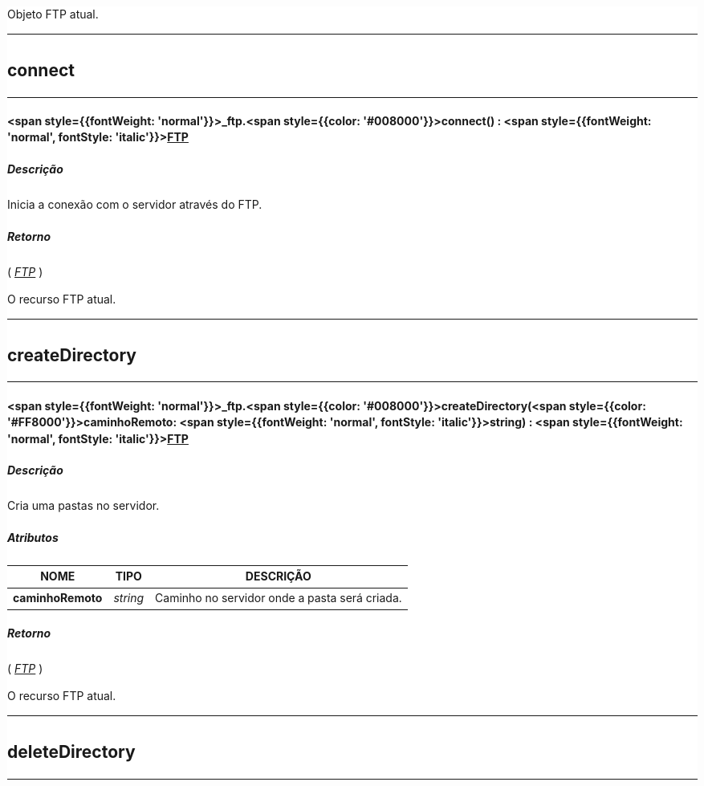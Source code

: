 Objeto FTP atual.

---

## connect

---

#### <span style={{fontWeight: 'normal'}}>_ftp</span>.<span style={{color: '#008000'}}>connect</span>() : <span style={{fontWeight: 'normal', fontStyle: 'italic'}}>[FTP](/docs/library/resources/ftp)</span>
##### Descrição

Inicia a conexão com o servidor através do FTP.

##### Retorno

( _[FTP](/docs/library/resources/ftp)_ )

O recurso FTP atual.

---

## createDirectory

---

#### <span style={{fontWeight: 'normal'}}>_ftp</span>.<span style={{color: '#008000'}}>createDirectory</span>(<span style={{color: '#FF8000'}}>caminhoRemoto</span>: <span style={{fontWeight: 'normal', fontStyle: 'italic'}}>string</span>) : <span style={{fontWeight: 'normal', fontStyle: 'italic'}}>[FTP](/docs/library/resources/ftp)</span>
##### Descrição

Cria uma pastas no servidor.

##### Atributos

| NOME | TIPO | DESCRIÇÃO |
|---|---|---|
| **caminhoRemoto** | _string_ | Caminho no servidor onde a pasta será criada. |

##### Retorno

( _[FTP](/docs/library/resources/ftp)_ )

O recurso FTP atual.

---

## deleteDirectory

---